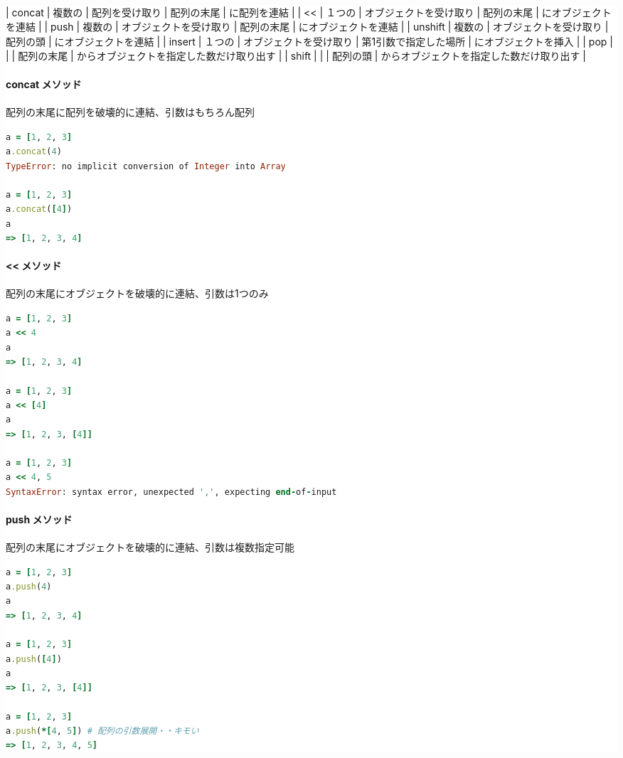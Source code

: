 | concat  | 複数の | 配列を受け取り         | 配列の末尾            | に配列を連結                             |
| \<<     | １つの | オブジェクトを受け取り | 配列の末尾            | にオブジェクトを連結                     |
| push    | 複数の | オブジェクトを受け取り | 配列の末尾            | にオブジェクトを連結                     |
| unshift | 複数の | オブジェクトを受け取り | 配列の頭              | にオブジェクトを連結                     |
| insert  | １つの | オブジェクトを受け取り | 第1引数で指定した場所 | にオブジェクトを挿入                     |
| pop     |        |                        | 配列の末尾            | からオブジェクトを指定した数だけ取り出す |
| shift   |        |                        | 配列の頭              | からオブジェクトを指定した数だけ取り出す |

#### concat メソッド

配列の末尾に配列を破壊的に連結、引数はもちろん配列

```ruby
a = [1, 2, 3]
a.concat(4)
TypeError: no implicit conversion of Integer into Array

a = [1, 2, 3]
a.concat([4])
a
=> [1, 2, 3, 4]
```

#### \<< メソッド

配列の末尾にオブジェクトを破壊的に連結、引数は1つのみ

```ruby
a = [1, 2, 3]
a << 4
a
=> [1, 2, 3, 4]

a = [1, 2, 3]
a << [4]
a
=> [1, 2, 3, [4]]

a = [1, 2, 3]
a << 4, 5
SyntaxError: syntax error, unexpected ',', expecting end-of-input
```

#### push メソッド

配列の末尾にオブジェクトを破壊的に連結、引数は複数指定可能

```ruby
a = [1, 2, 3]
a.push(4)
a
=> [1, 2, 3, 4]

a = [1, 2, 3]
a.push([4])
a
=> [1, 2, 3, [4]]

a = [1, 2, 3]
a.push(*[4, 5]) # 配列の引数展開・・キモい
=> [1, 2, 3, 4, 5]

```